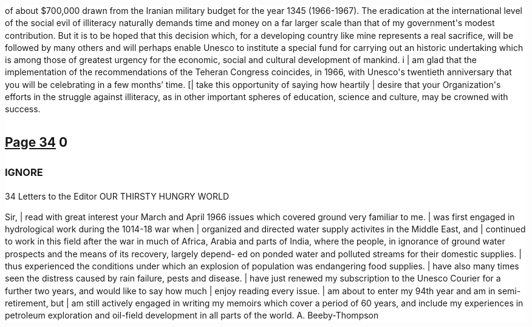 of about $700,000 drawn from the Iranian military budget for the year 1345 
(1966-1967). 
The eradication at the international level of the social evil of illiteracy 
naturally demands time and money on a far larger scale than that of 
my government's modest contribution. But it is to be hoped that this 
decision which, for a developing country like mine represents a real 
sacrifice, will be followed by many others and will perhaps enable Unesco 
to institute a special fund for carrying out an historic undertaking which 
is among those of greatest urgency for the economic, social and cultural 
development of mankind. i 
| am glad that the implementation of the recommendations of the Teheran 
Congress coincides, in 1966, with Unesco's twentieth anniversary that 
you will be celebrating in a few months’ time. [| take this opportunity 
of saying how heartily | desire that your Organization's efforts in the 
struggle against illiteracy, as in other important spheres of education, 
science and culture, may be crowned with success.

## [Page 34](https://demo.humlab.umu.se/courier/032667engo.pdf#page=34) 0

### IGNORE

34 
Letters to the Editor 
OUR THIRSTY 
HUNGRY WORLD 
  
 
Sir, 
| read with great interest your March 
and April 1966 issues which covered 
ground very familiar to me. | was first 
engaged in hydrological work during 
the 1014-18 war when | organized 
and directed water supply activites in 
the Middle East, and | continued to 
work in this field after the war in 
much of Africa, Arabia and parts of 
India, where the people, in ignorance 
of ground water prospects and the 
means of its recovery, largely depend- 
ed on ponded water and polluted 
streams for their domestic supplies. 
| thus experienced the conditions under 
which an explosion of population was 
endangering food supplies. | have 
also many times seen the distress 
caused by rain failure, pests and 
disease. 
| have just renewed my subscription 
to the Unesco Courier for a further 
two years, and would like to say how 
much | enjoy reading every issue. | 
am about to enter my 94th year and 
am in semi-retirement, but | am still 
actively engaged in writing my memoirs 
which cover a period of 60 years, and 
include my experiences in petroleum 
exploration and oil-field development 
in all parts of the world. 
A. Beeby-Thompson 